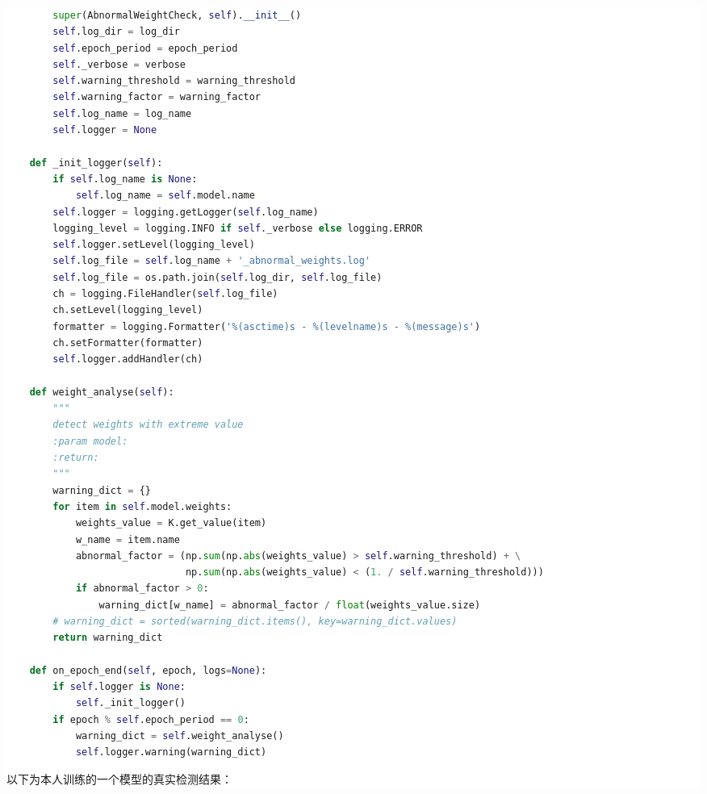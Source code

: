 ```python
        super(AbnormalWeightCheck, self).__init__()
        self.log_dir = log_dir
        self.epoch_period = epoch_period
        self._verbose = verbose
        self.warning_threshold = warning_threshold
        self.warning_factor = warning_factor
        self.log_name = log_name
        self.logger = None

    def _init_logger(self):
        if self.log_name is None:
            self.log_name = self.model.name
        self.logger = logging.getLogger(self.log_name)
        logging_level = logging.INFO if self._verbose else logging.ERROR
        self.logger.setLevel(logging_level)
        self.log_file = self.log_name + '_abnormal_weights.log'
        self.log_file = os.path.join(self.log_dir, self.log_file)
        ch = logging.FileHandler(self.log_file)
        ch.setLevel(logging_level)
        formatter = logging.Formatter('%(asctime)s - %(levelname)s - %(message)s')
        ch.setFormatter(formatter)
        self.logger.addHandler(ch)

    def weight_analyse(self):
        """
        detect weights with extreme value
        :param model:
        :return:
        """
        warning_dict = {}
        for item in self.model.weights:
            weights_value = K.get_value(item)
            w_name = item.name
            abnormal_factor = (np.sum(np.abs(weights_value) > self.warning_threshold) + \
                               np.sum(np.abs(weights_value) < (1. / self.warning_threshold)))
            if abnormal_factor > 0:
                warning_dict[w_name] = abnormal_factor / float(weights_value.size)
        # warning_dict = sorted(warning_dict.items(), key=warning_dict.values)
        return warning_dict

    def on_epoch_end(self, epoch, logs=None):
        if self.logger is None:
            self._init_logger()
        if epoch % self.epoch_period == 0:
            warning_dict = self.weight_analyse()
            self.logger.warning(warning_dict)

```

以下为本人训练的一个模型的真实检测结果：
